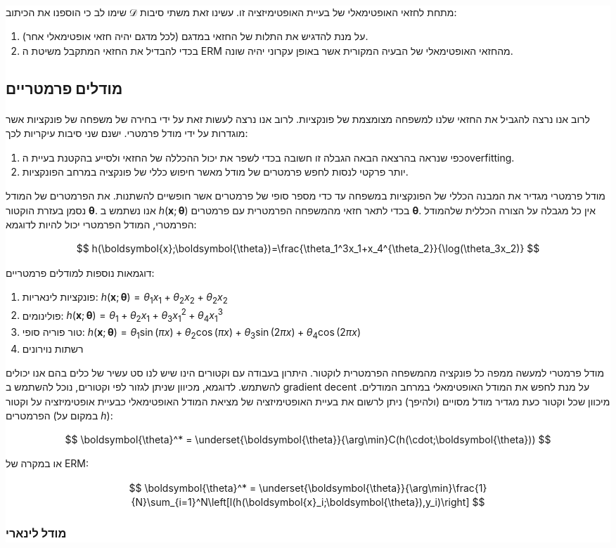 שימו לב כי הוספנו את הכיתוב $\mathcal{D}$ מתחת לחזאי האופטימאלי של בעיית האופטימיזציה זו. עשינו זאת משתי סיבות:

1. על מנת להדגיש את התלות של החזאי במדגם (לכל מדגם יהיה חזאי אופטימאלי אחר).
2. בכדי להבדיל את החזאי המתקבל משיטת ה ERM מהחזאי האופטימאלי של הבעיה המקורית אשר באופן עקרוני יהיה שונה.



## מודלים פרמטריים

לרוב אנו נרצה להגביל את החזאי שלנו למשפחה מצומצמת של פונקציות. לרוב אנו נרצה לעשות זאת על ידי בחירה של משפחה של פונקציות אשר מוגדרות על ידי מודל פרמטרי. ישנם שני סיבות עיקריות לכך:

1. כפי שנראה בהרצאה הבאה הגבלה זו חשובה בכדי לשפר את יכול ההכללה של החזאי ולסייע בהקטנת בעיית הoverfitting.
2. יותר פרקטי לנסות לחפש פרמטרים של מודל מאשר חיפוש כללי של פונקציה במרחב הפונקציות.

מודל פרמטרי מגדיר את המבנה הכללי של הפונקציות במשפחה עד כדי מספר סופי של פרמטרים אשר חופשיים להשתנות. את הפרמטרים של המודל נסמן בעזרת הוקטור $\boldsymbol{\theta}$. אנו נשתמש ב $h(\boldsymbol{x};\boldsymbol{\theta})$ בכדי לתאר חזאי מהמשפחה הפרמטרית עם פרמטרים $\boldsymbol{\theta}$. אין כל מגבלה על הצורה הכללית שלהמודל הפרמטרי, המודל הפרמטרי יכול להיות לדוגמא:

$$
h(\boldsymbol{x};\boldsymbol{\theta})=\frac{\theta_1^3x_1+x_4^{\theta_2}}{\log(\theta_3x_2)}
$$

דוגמאות נוספות למודלים פרמטריים:

1. פונקציות לינאריות: $h(\boldsymbol{x};\boldsymbol{\theta})=\theta_1 x_1+\theta_2 x_2+\theta_2 x_2$
2. פולינומים: $h(\boldsymbol{x};\boldsymbol{\theta})=\theta_1 + \theta_2 x_1 + \theta_3 x_1^2 + \theta_4 x_1^3$
3. טור פוריה סופי: $h(\boldsymbol{x};\boldsymbol{\theta})=\theta_1 \sin(\pi x) + \theta_2 \cos(\pi x) + \theta_3 \sin(2\pi x) + \theta_4 \cos(2\pi x)$
4. רשתות נוירונים

מודל פרמטרי למעשה ממפה כל פונקציה מהמשפחה הפרמטרית לוקטור. היתרון בעבודה עם וקטורים הינו שיש לנו סט עשיר של כלים בהם אנו יכולים להשתמש. לדוגמא, מכיוון שניתן לגזור לפי וקטורים, נוכל להשתמש ב gradient decent על מנת לחפש את המודל האופטימאלי במרחב המודלים. מיכוון שכל וקטור כעת מגדיר מודל מסויים (ולהיפך) ניתן לרשום את בעיית האופטימיזציה של מציאת המודל האופטימאלי כבעיית אופטימיזציה על וקטור הפרמטרים (במקום על $h$):

$$
\boldsymbol{\theta}^* = \underset{\boldsymbol{\theta}}{\arg\min}C(h(\cdot;\boldsymbol{\theta}))
$$

או במקרה של ERM:

$$
\boldsymbol{\theta}^* = \underset{\boldsymbol{\theta}}{\arg\min}\frac{1}{N}\sum_{i=1}^N\left[l(h(\boldsymbol{x}_i;\boldsymbol{\theta}),y_i)\right]
$$



### מודל לינארי
